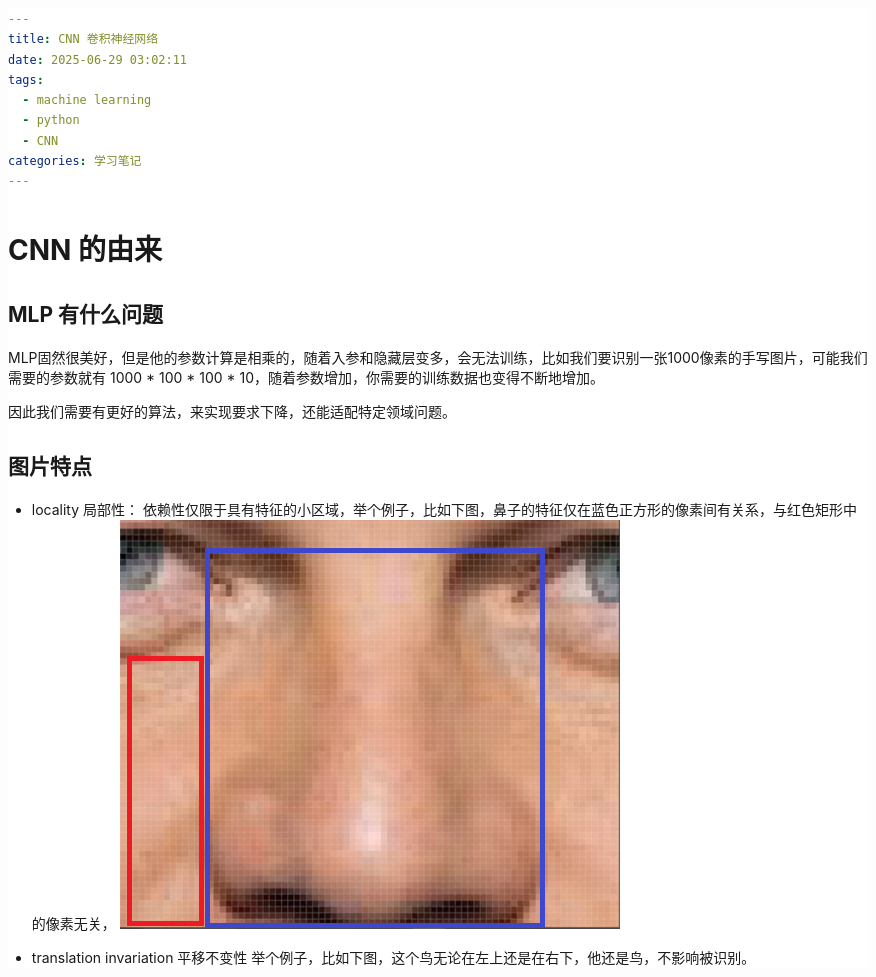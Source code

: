 ```yaml
---
title: CNN 卷积神经网络
date: 2025-06-29 03:02:11
tags:
  - machine learning
  - python
  - CNN
categories: 学习笔记
---
```


# CNN 的由来

## MLP 有什么问题
MLP固然很美好，但是他的参数计算是相乘的，随着入参和隐藏层变多，会无法训练，比如我们要识别一张1000像素的手写图片，可能我们需要的参数就有 1000 * 100 * 100 * 10，随着参数增加，你需要的训练数据也变得不断地增加。

因此我们需要有更好的算法，来实现要求下降，还能适配特定领域问题。

## 图片特点

- locality 局部性：
    依赖性仅限于具有特征的小区域，举个例子，比如下图，鼻子的特征仅在蓝色正方形的像素间有关系，与红色矩形中的像素无关，
    ![locality](/image/cnn/locality.png)

- translation invariation 平移不变性
    举个例子，比如下图，这个鸟无论在左上还是在右下，他还是鸟，不影响被识别。